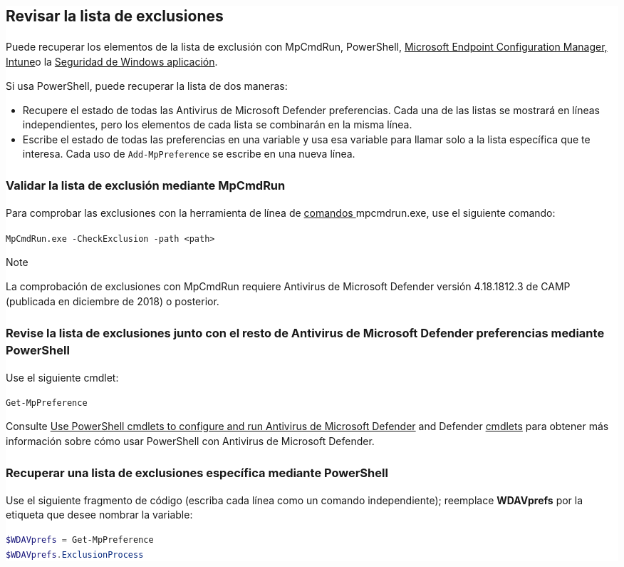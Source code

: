 ## <a name="review-the-list-of-exclusions"></a>Revisar la lista de exclusiones

Puede recuperar los elementos de la lista de exclusión con MpCmdRun, PowerShell, [Microsoft Endpoint Configuration Manager,](/configmgr/protect/deploy-use/endpoint-antimalware-policies#exclusion-settings) [Intune](/intune/device-restrictions-configure)o la [Seguridad de Windows aplicación](microsoft-defender-security-center-antivirus.md).

Si usa PowerShell, puede recuperar la lista de dos maneras:

- Recupere el estado de todas las Antivirus de Microsoft Defender preferencias. Cada una de las listas se mostrará en líneas independientes, pero los elementos de cada lista se combinarán en la misma línea.
- Escribe el estado de todas las preferencias en una variable y usa esa variable para llamar solo a la lista específica que te interesa. Cada uso de `Add-MpPreference` se escribe en una nueva línea.

### <a name="validate-the-exclusion-list-by-using-mpcmdrun"></a>Validar la lista de exclusión mediante MpCmdRun

Para comprobar las exclusiones con la herramienta de línea de [comandos ](./command-line-arguments-microsoft-defender-antivirus.md?branch=v-anbic-wdav-new-mpcmdrun-options)mpcmdrun.exe, use el siguiente comando:

```DOS
MpCmdRun.exe -CheckExclusion -path <path>
```

> [!NOTE]
> La comprobación de exclusiones con MpCmdRun requiere Antivirus de Microsoft Defender versión 4.18.1812.3 de CAMP (publicada en diciembre de 2018) o posterior.

### <a name="review-the-list-of-exclusions-alongside-all-other-microsoft-defender-antivirus-preferences-by-using-powershell"></a>Revise la lista de exclusiones junto con el resto de Antivirus de Microsoft Defender preferencias mediante PowerShell

Use el siguiente cmdlet:

```PowerShell
Get-MpPreference
```

Consulte [Use PowerShell cmdlets to configure and run Antivirus de Microsoft Defender](use-powershell-cmdlets-microsoft-defender-antivirus.md) and Defender [cmdlets](/powershell/module/defender) para obtener más información sobre cómo usar PowerShell con Antivirus de Microsoft Defender.

### <a name="retrieve-a-specific-exclusions-list-by-using-powershell"></a>Recuperar una lista de exclusiones específica mediante PowerShell

Use el siguiente fragmento de código (escriba cada línea como un comando independiente); reemplace **WDAVprefs** por la etiqueta que desee nombrar la variable:

```PowerShell
$WDAVprefs = Get-MpPreference
$WDAVprefs.ExclusionProcess
```
